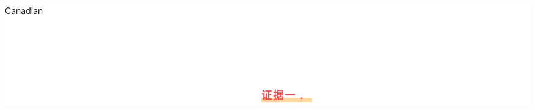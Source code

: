 Canadian</p></section></section></section></section></section></section><section style="display: inline-block;vertical-align: top;width: auto;align-self: flex-start;flex: 0 0 0%;height: auto;box-sizing: border-box;"><section style="transform: translate3d(-15px, 0px, 0px);-webkit-transform: translate3d(-15px, 0px, 0px);-moz-transform: translate3d(-15px, 0px, 0px);-o-transform: translate3d(-15px, 0px, 0px);margin: 0px 0%;box-sizing: border-box;" powered-by="xiumi.us"><section style="display: inline-block;width: 45px;height: 50px;vertical-align: top;overflow: hidden;background-position: 50% 50%;background-repeat: no-repeat;background-size: contain;background-attachment: scroll;background-image: url(&quot;https://mmbiz.qpic.cn/mmbiz_gif/jAhWQu2GaC1F4oG2PQNvpUH0723DibOp3LnonfVYDVHzy3ADb4icuOoNrfJaPbgNtt5Fp4e9rvQaaRwl3XSqsnsw/640?wx_fmt=gif&quot;);box-sizing: border-box;"><section><svg viewBox="0 0 1 1" style="float:left;line-height:0;width:0;vertical-align:top;"></svg></section></section></section></section></section></section></section></section><section style="margin: 10px 0%;box-sizing: border-box;" powered-by="xiumi.us"><section style="font-size: 15px;letter-spacing: 0px;line-height: 2;padding: 0px 15px;box-sizing: border-box;"><section style="white-space: normal;margin: 0px 16px;padding: 0px;box-sizing: border-box;"><br></section></section></section><section style="text-align: center;transform: translate3d(-10px, 0px, 0px);margin: 10px 16px;box-sizing: border-box;"><section style="display: inline-block;vertical-align: middle;width: auto;min-width: 10%;max-width: 100%;height: auto;align-self: center;box-sizing: border-box;"><section style="text-align: right;margin: 0px 0%;transform: translate3d(-9px, 0px, 0px);-webkit-transform: translate3d(-9px, 0px, 0px);-moz-transform: translate3d(-9px, 0px, 0px);-o-transform: translate3d(-9px, 0px, 0px);box-sizing: border-box;" powered-by="xiumi.us"><section style="display: inline-block;width: 30px;height: 30px;vertical-align: top;overflow: hidden;background-position: 50% 50%;background-repeat: no-repeat;background-size: contain;background-attachment: scroll;background-image: url(&quot;https://mmbiz.qpic.cn/sz_mmbiz_png/MVPvEL7Qg0FMBTaxOMo7csmAKwGK8cKAUog7xoiampNG4wkP6P8yexHMSRNjbW2XwreHCGnQOr8onEAOSAd5gicQ/640?wx_fmt=png&quot;);box-sizing: border-box;"><section><svg viewBox="0 0 1 1" style="float:left;line-height:0;width:0;vertical-align:top;"></svg></section></section></section></section><section style="display: inline-block;vertical-align: middle;width: auto;min-width: 10%;max-width: 100%;height: auto;border-bottom: 7px solid rgb(255, 215, 158);border-bottom-right-radius: 0px;align-self: center;box-sizing: border-box;"><section style="margin: 0px 0% -5px;box-sizing: border-box;" powered-by="xiumi.us"><section style="text-align: justify;font-size: 17px;color: rgb(251, 73, 77);letter-spacing: 2px;padding: 0px;line-height: 1;box-sizing: border-box;"><p style="white-space: normal;margin: 0px;padding: 0px;box-sizing: border-box;"><strong style="box-sizing: border-box;">证据一 .